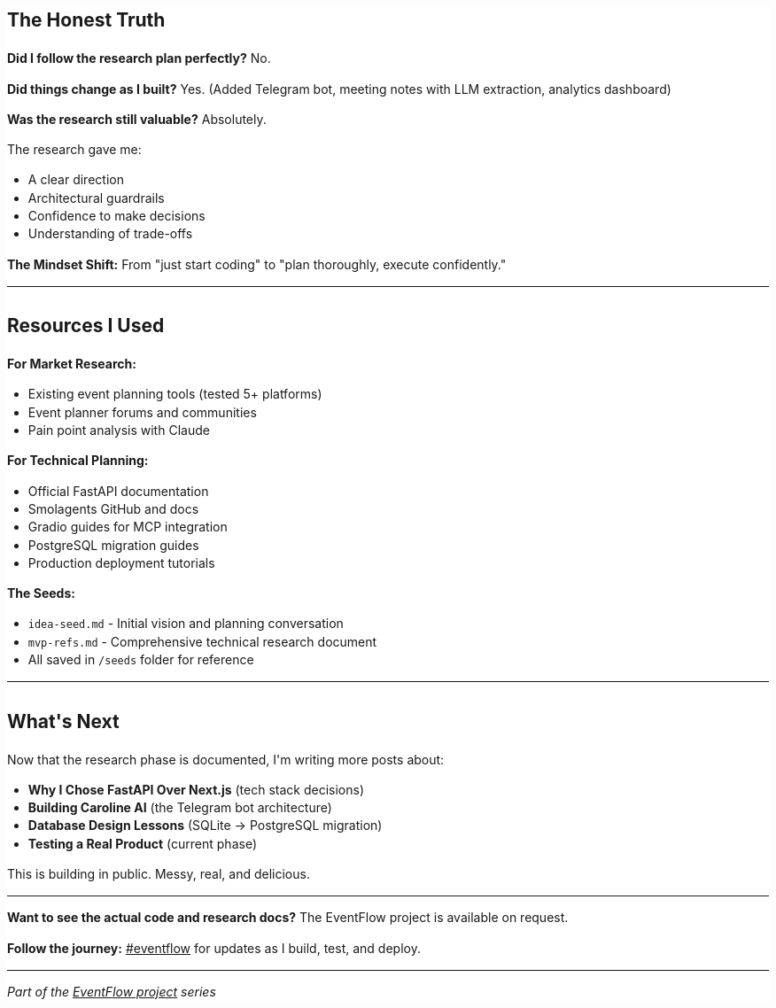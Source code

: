 ## The Honest Truth

**Did I follow the research plan perfectly?** No.

**Did things change as I built?** Yes. (Added Telegram bot, meeting notes with LLM extraction, analytics dashboard)

**Was the research still valuable?** Absolutely.

The research gave me:
- A clear direction
- Architectural guardrails
- Confidence to make decisions
- Understanding of trade-offs

**The Mindset Shift:** From "just start coding" to "plan thoroughly, execute confidently."

---

## Resources I Used

**For Market Research:**
- Existing event planning tools (tested 5+ platforms)
- Event planner forums and communities
- Pain point analysis with Claude

**For Technical Planning:**
- Official FastAPI documentation
- Smolagents GitHub and docs
- Gradio guides for MCP integration
- PostgreSQL migration guides
- Production deployment tutorials

**The Seeds:**
- `idea-seed.md` - Initial vision and planning conversation
- `mvp-refs.md` - Comprehensive technical research document
- All saved in `/seeds` folder for reference

---

## What's Next

Now that the research phase is documented, I'm writing more posts about:
- **Why I Chose FastAPI Over Next.js** (tech stack decisions)
- **Building Caroline AI** (the Telegram bot architecture)
- **Database Design Lessons** (SQLite → PostgreSQL migration)
- **Testing a Real Product** (current phase)

This is building in public. Messy, real, and delicious.

---

**Want to see the actual code and research docs?** The EventFlow project is available on request.

**Follow the journey:** [#eventflow](/tags/eventflow/) for updates as I build, test, and deploy.

---

*Part of the [EventFlow project](/projects/eventflow/) series*
